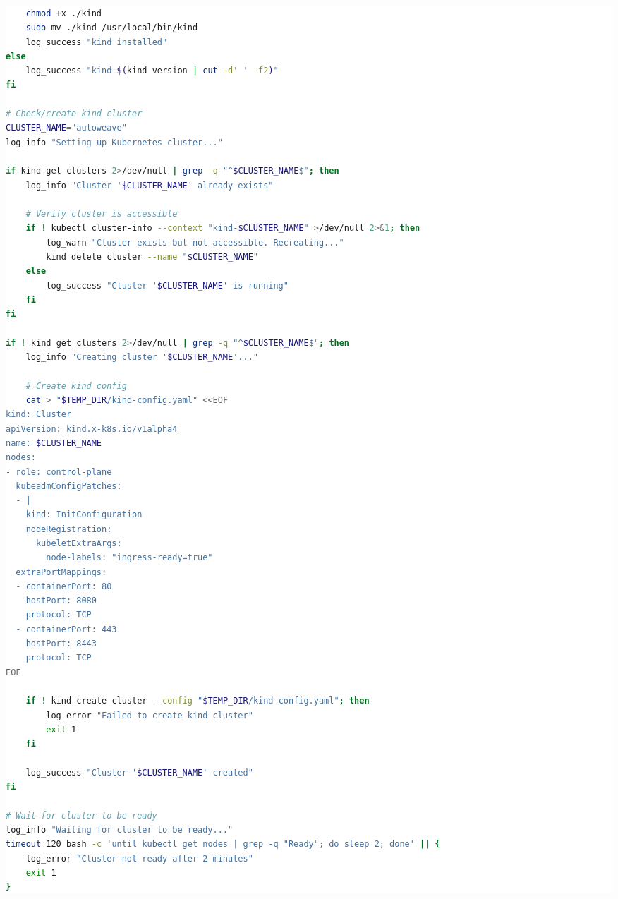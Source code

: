 ```bash
    chmod +x ./kind
    sudo mv ./kind /usr/local/bin/kind
    log_success "kind installed"
else
    log_success "kind $(kind version | cut -d' ' -f2)"
fi

# Check/create kind cluster
CLUSTER_NAME="autoweave"
log_info "Setting up Kubernetes cluster..."

if kind get clusters 2>/dev/null | grep -q "^$CLUSTER_NAME$"; then
    log_info "Cluster '$CLUSTER_NAME' already exists"

    # Verify cluster is accessible
    if ! kubectl cluster-info --context "kind-$CLUSTER_NAME" >/dev/null 2>&1; then
        log_warn "Cluster exists but not accessible. Recreating..."
        kind delete cluster --name "$CLUSTER_NAME"
    else
        log_success "Cluster '$CLUSTER_NAME' is running"
    fi
fi

if ! kind get clusters 2>/dev/null | grep -q "^$CLUSTER_NAME$"; then
    log_info "Creating cluster '$CLUSTER_NAME'..."

    # Create kind config
    cat > "$TEMP_DIR/kind-config.yaml" <<EOF
kind: Cluster
apiVersion: kind.x-k8s.io/v1alpha4
name: $CLUSTER_NAME
nodes:
- role: control-plane
  kubeadmConfigPatches:
  - |
    kind: InitConfiguration
    nodeRegistration:
      kubeletExtraArgs:
        node-labels: "ingress-ready=true"
  extraPortMappings:
  - containerPort: 80
    hostPort: 8080
    protocol: TCP
  - containerPort: 443
    hostPort: 8443
    protocol: TCP
EOF

    if ! kind create cluster --config "$TEMP_DIR/kind-config.yaml"; then
        log_error "Failed to create kind cluster"
        exit 1
    fi

    log_success "Cluster '$CLUSTER_NAME' created"
fi

# Wait for cluster to be ready
log_info "Waiting for cluster to be ready..."
timeout 120 bash -c 'until kubectl get nodes | grep -q "Ready"; do sleep 2; done' || {
    log_error "Cluster not ready after 2 minutes"
    exit 1
}

```